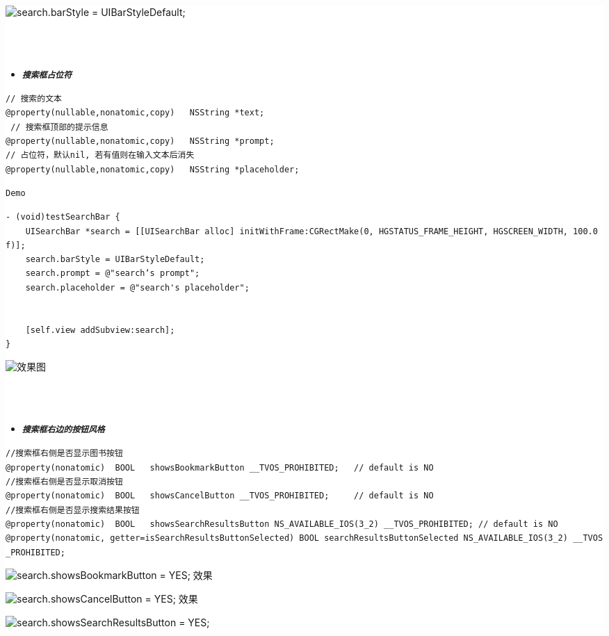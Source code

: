 ![search.barStyle = UIBarStyleDefault;](https://upload-images.jianshu.io/upload_images/2959789-db6311e873996ff0.png?imageMogr2/auto-orient/strip%7CimageView2/2/w/1240)

<br/>
<br/>

- ***`搜索框占位符`***

```
// 搜索的文本
@property(nullable,nonatomic,copy)   NSString *text;  
 // 搜索框顶部的提示信息 
@property(nullable,nonatomic,copy)   NSString *prompt;    
// 占位符，默认nil, 若有值则在输入文本后消失
@property(nullable,nonatomic,copy)   NSString *placeholder;
```

`Demo`

```
- (void)testSearchBar {
    UISearchBar *search = [[UISearchBar alloc] initWithFrame:CGRectMake(0, HGSTATUS_FRAME_HEIGHT, HGSCREEN_WIDTH, 100.0f)];
    search.barStyle = UIBarStyleDefault;
    search.prompt = @"search‘s prompt";
    search.placeholder = @"search's placeholder";
    
    
    [self.view addSubview:search];
}
```

![效果图](https://upload-images.jianshu.io/upload_images/2959789-29d7d522598357dc.png?imageMogr2/auto-orient/strip%7CimageView2/2/w/1240)

<br/>
<br/>

- ***`搜索框右边的按钮风格`***

```
//搜索框右侧是否显示图书按钮
@property(nonatomic)  BOOL   showsBookmarkButton __TVOS_PROHIBITED;   // default is NO
//搜索框右侧是否显示取消按钮
@property(nonatomic)  BOOL   showsCancelButton __TVOS_PROHIBITED;     // default is NO
//搜索框右侧是否显示搜索结果按钮
@property(nonatomic)  BOOL   showsSearchResultsButton NS_AVAILABLE_IOS(3_2) __TVOS_PROHIBITED; // default is NO
@property(nonatomic, getter=isSearchResultsButtonSelected) BOOL searchResultsButtonSelected NS_AVAILABLE_IOS(3_2) __TVOS_PROHIBITED;
```

![search.showsBookmarkButton = YES;  效果](https://upload-images.jianshu.io/upload_images/2959789-089cae87c1ef5e9d.png?imageMogr2/auto-orient/strip%7CimageView2/2/w/1240)

![search.showsCancelButton = YES;  效果](https://upload-images.jianshu.io/upload_images/2959789-461e07188575e35e.png?imageMogr2/auto-orient/strip%7CimageView2/2/w/1240)

![    search.showsSearchResultsButton = YES;
](https://upload-images.jianshu.io/upload_images/2959789-42fe847569b1268b.png?imageMogr2/auto-orient/strip%7CimageView2/2/w/1240)
